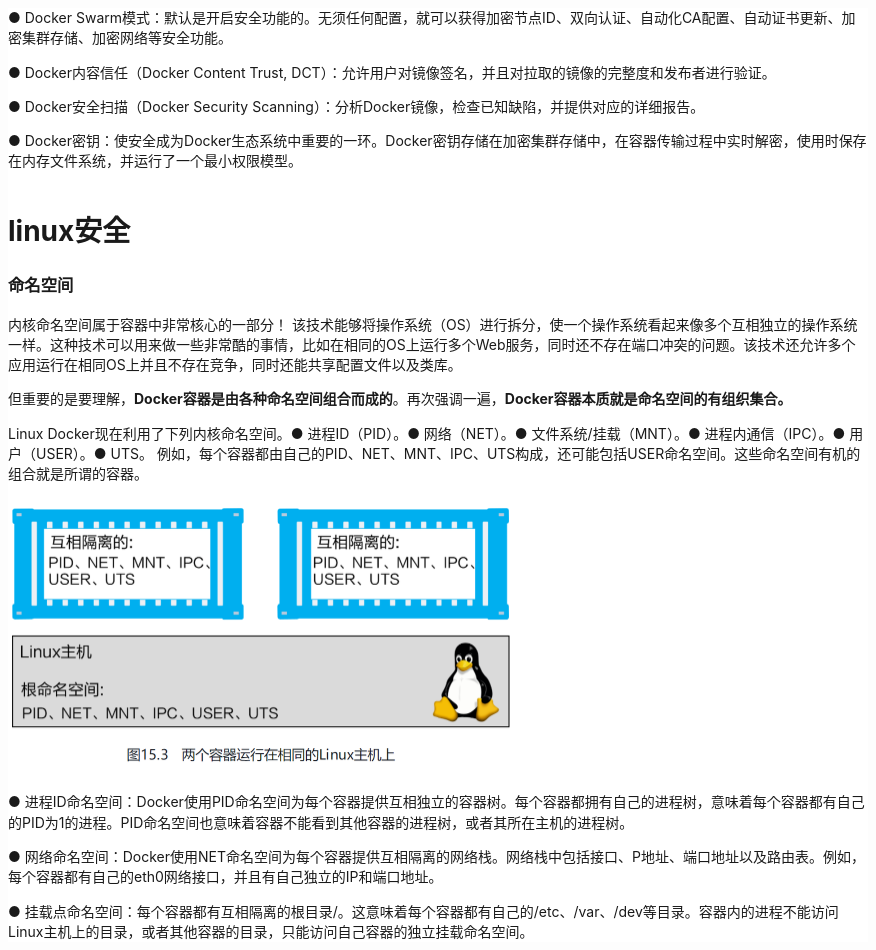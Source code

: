 ● Docker Swarm模式：默认是开启安全功能的。无须任何配置，就可以获得加密节点ID、双向认证、自动化CA配置、自动证书更新、加密集群存储、加密网络等安全功能。

● Docker内容信任（Docker Content Trust, DCT）：允许用户对镜像签名，并且对拉取的镜像的完整度和发布者进行验证。

● Docker安全扫描（Docker Security Scanning）：分析Docker镜像，检查已知缺陷，并提供对应的详细报告。

● Docker密钥：使安全成为Docker生态系统中重要的一环。Docker密钥存储在加密集群存储中，在容器传输过程中实时解密，使用时保存在内存文件系统，并运行了一个最小权限模型。

# linux安全

### 命名空间

内核命名空间属于容器中非常核心的一部分！ 该技术能够将操作系统（OS）进行拆分，使一个操作系统看起来像多个互相独立的操作系统一样。这种技术可以用来做一些非常酷的事情，比如在相同的OS上运行多个Web服务，同时还不存在端口冲突的问题。该技术还允许多个应用运行在相同OS上并且不存在竞争，同时还能共享配置文件以及类库。

但重要的是要理解，**Docker容器是由各种命名空间组合而成的**。再次强调一遍，**Docker容器本质就是命名空间的有组织集合。**

Linux Docker现在利用了下列内核命名空间。● 进程ID（PID）。● 网络（NET）。● 文件系统/挂载（MNT）。● 进程内通信（IPC）。● 用户（USER）。● UTS。
例如，每个容器都由自己的PID、NET、MNT、IPC、UTS构成，还可能包括USER命名空间。这些命名空间有机的组合就是所谓的容器。

<img src="深入浅出Docker.assets/image-20220419171535802.png" alt="image-20220419171535802" style="zoom:50%;" />

● 进程ID命名空间：Docker使用PID命名空间为每个容器提供互相独立的容器树。每个容器都拥有自己的进程树，意味着每个容器都有自己的PID为1的进程。PID命名空间也意味着容器不能看到其他容器的进程树，或者其所在主机的进程树。

● 网络命名空间：Docker使用NET命名空间为每个容器提供互相隔离的网络栈。网络栈中包括接口、P地址、端口地址以及路由表。例如，每个容器都有自己的eth0网络接口，并且有自己独立的IP和端口地址。

● 挂载点命名空间：每个容器都有互相隔离的根目录/。这意味着每个容器都有自己的/etc、/var、/dev等目录。容器内的进程不能访问Linux主机上的目录，或者其他容器的目录，只能访问自己容器的独立挂载命名空间。
